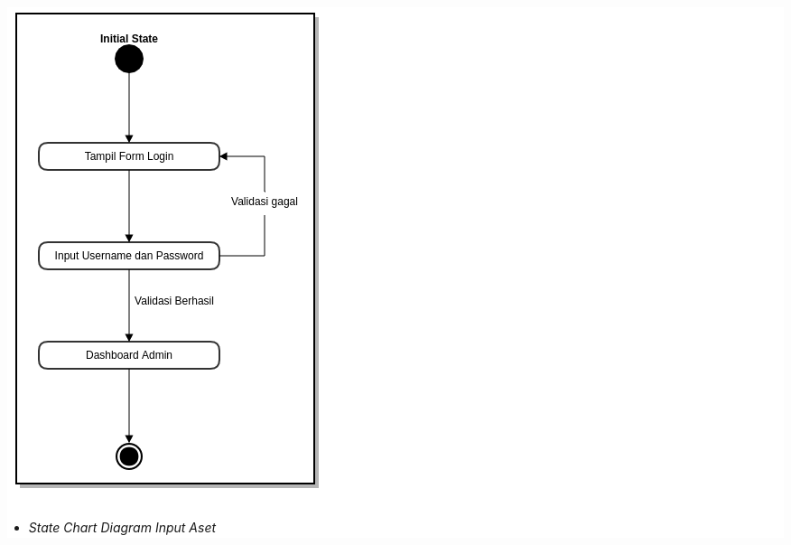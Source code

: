 [![State Chart Diagram Login Admin](/document/aplikasi/simbada/images/desain-dan-perancangan/state-chart-diagram/state-chart-diagram-login-admin.png)](/document/aplikasi/simbada/images/desain-dan-perancangan/state-chart-diagram/state-chart-diagram-login-admin.png)

* *State Chart Diagram Input Aset*
